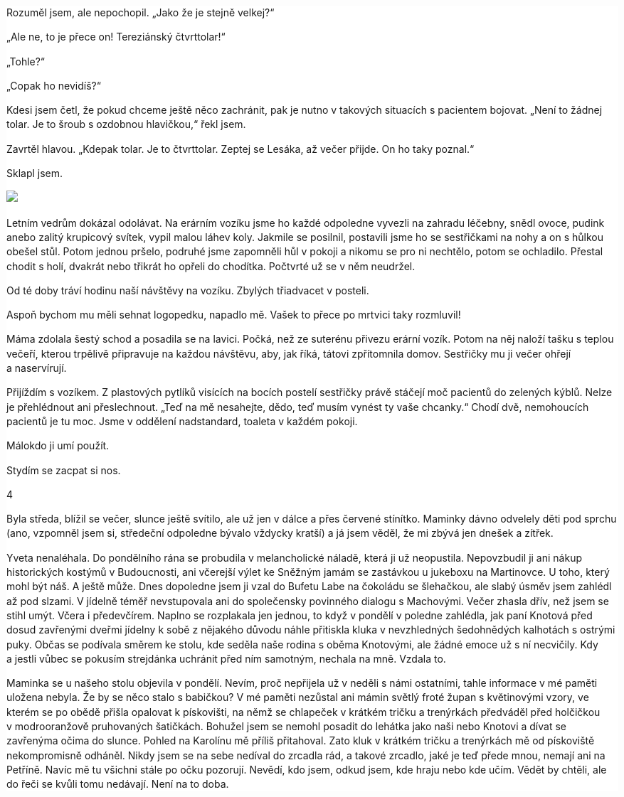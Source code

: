 Rozuměl jsem, ale nepochopil. „Jako že je stejně velkej?“

„Ale ne, to je přece on! Tereziánský čtvrttolar!“

„Tohle?“

„Copak ho nevidíš?“

Kdesi jsem četl, že pokud chceme ještě něco zachránit, pak je nutno v takových situacích s pacientem bojovat. „Není to žádnej tolar. Je to šroub s ozdobnou hlavičkou,“ řekl jsem.

Zavrtěl hlavou. „Kdepak tolar. Je to čtvrttolar. Zeptej se Lesáka, až večer přijde. On ho taky poznal.“

Sklapl jsem.

![](image/divider.jpg)

Letním vedrům dokázal odolávat. Na erárním vozíku jsme ho každé odpoledne vyvezli na zahradu léčebny, snědl ovoce, pudink anebo zalitý krupicový svítek, vypil malou láhev koly. Jakmile se posilnil, postavili jsme ho se sestřičkami na nohy a on s hůlkou obešel stůl. Potom jednou pršelo, podruhé jsme zapomněli hůl v pokoji a nikomu se pro ni nechtělo, potom se ochladilo. Přestal chodit s holí, dvakrát nebo třikrát ho opřeli do chodítka. Počtvrté už se v něm neudržel.

Od té doby tráví hodinu naší návštěvy na vozíku. Zbylých třiadvacet v posteli.

Aspoň bychom mu měli sehnat logopedku, napadlo mě. Vašek to přece po mrtvici taky rozmluvil!

Máma zdolala šestý schod a posadila se na lavici. Počká, než ze suterénu přivezu erární vozík. Potom na něj naloží tašku s teplou večeří, kterou trpělivě připravuje na každou návštěvu, aby, jak říká, tátovi zpřítomnila domov. Sestřičky mu ji večer ohřejí a naservírují.

Přijíždím s vozíkem. Z plastových pytlíků visících na bocích postelí sestřičky právě stáčejí moč pacientů do zelených kýblů. Nelze je přehlédnout ani přeslechnout. „Teď na mě nesahejte, dědo, teď musím vynést ty vaše chcanky.“ Chodí dvě, nemohoucích pacientů je tu moc. Jsme v oddělení nadstandard, toaleta v každém pokoji.

Málokdo ji umí použít.

Stydím se zacpat si nos.

4

Byla středa, blížil se večer, slunce ještě svítilo, ale už jen v dálce a přes červené stínítko. Maminky dávno odvelely děti pod sprchu (ano, vzpomněl jsem si, středeční odpoledne bývalo vždycky kratší) a já jsem věděl, že mi zbývá jen dnešek a zítřek.

Yveta nenaléhala. Do pondělního rána se probudila v melancholické náladě, která ji už neopustila. Nepovzbudil ji ani nákup historických kostýmů v Budoucnosti, ani včerejší výlet ke Sněžným jamám se zastávkou u jukeboxu na Martinovce. U toho, který mohl být náš. A ještě může. Dnes dopoledne jsem ji vzal do Bufetu Labe na čokoládu se šlehačkou, ale slabý úsměv jsem zahlédl až pod slzami. V jídelně téměř nevstupovala ani do společensky povinného dialogu s Machovými. Večer zhasla dřív, než jsem se stihl umýt. Včera i předevčírem. Naplno se rozplakala jen jednou, to když v pondělí v poledne zahlédla, jak paní Knotová před dosud zavřenými dveřmi jídelny k sobě z nějakého důvodu náhle přitiskla kluka v nevzhledných šedohnědých kalhotách s ostrými puky. Občas se podívala směrem ke stolu, kde seděla naše rodina s oběma Knotovými, ale žádné emoce už s ní necvičily. Kdy a jestli vůbec se pokusím strejdánka uchránit před ním samotným, nechala na mně. Vzdala to.

Maminka se u našeho stolu objevila v pondělí. Nevím, proč nepřijela už v neděli s námi ostatními, tahle informace v mé paměti uložena nebyla. Že by se něco stalo s babičkou? V mé paměti nezůstal ani mámin světlý froté župan s květinovými vzory, ve kterém se po obědě přišla opalovat k pískovišti, na němž se chlapeček v krátkém tričku a trenýrkách předváděl před holčičkou v modrooranžově pruhovaných šatičkách. Bohužel jsem se nemohl posadit do lehátka jako naši nebo Knotovi a dívat se zavřenýma očima do slunce. Pohled na Karolínu mě příliš přitahoval. Zato kluk v krátkém tričku a trenýrkách mě od pískoviště nekompromisně odháněl. Nikdy jsem se na sebe nedíval do zrcadla rád, a takové zrcadlo, jaké je teď přede mnou, nemají ani na Petříně. Navíc mě tu všichni stále po očku pozorují. Nevědí, kdo jsem, odkud jsem, kde hraju nebo kde učím. Vědět by chtěli, ale do řeči se kvůli tomu nedávají. Není na to doba.
